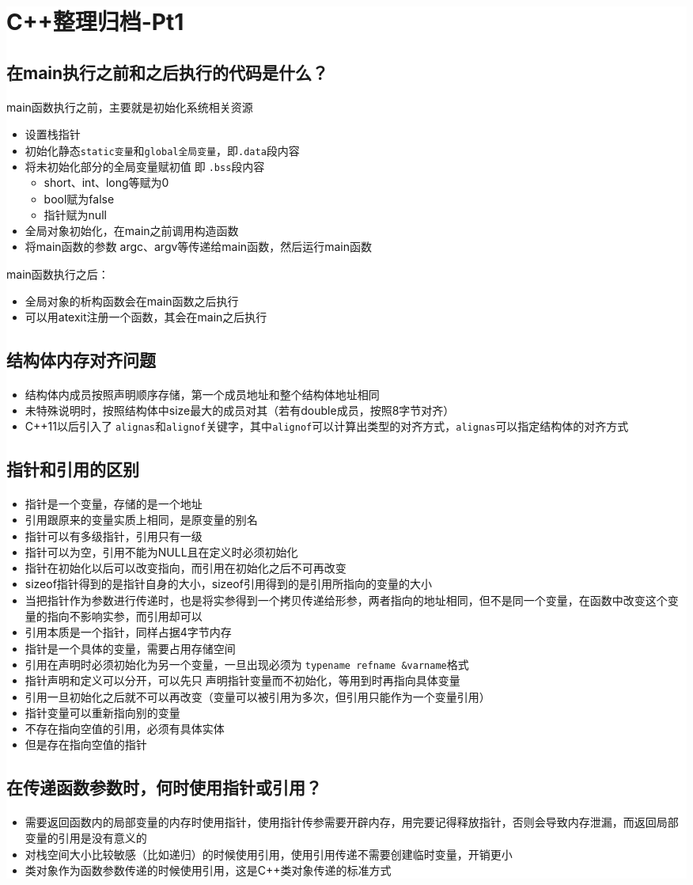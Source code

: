 # C++整理归档-Pt1

## 在main执行之前和之后执行的代码是什么？

main函数执行之前，主要就是初始化系统相关资源

- 设置栈指针
- 初始化静态`static变量`和`global全局变量`，即`.data`段内容
- 将未初始化部分的全局变量赋初值 即 `.bss`段内容
  - short、int、long等赋为0
  - bool赋为false
  - 指针赋为null
- 全局对象初始化，在main之前调用构造函数
- 将main函数的参数 argc、argv等传递给main函数，然后运行main函数

main函数执行之后：

- 全局对象的析构函数会在main函数之后执行
- 可以用atexit注册一个函数，其会在main之后执行

## 结构体内存对齐问题

- 结构体内成员按照声明顺序存储，第一个成员地址和整个结构体地址相同
- 未特殊说明时，按照结构体中size最大的成员对其（若有double成员，按照8字节对齐）
- C++11以后引入了 `alignas`和`alignof`关键字，其中`alignof`可以计算出类型的对齐方式，`alignas`可以指定结构体的对齐方式

## 指针和引用的区别

- 指针是一个变量，存储的是一个地址
- 引用跟原来的变量实质上相同，是原变量的别名
- 指针可以有多级指针，引用只有一级
- 指针可以为空，引用不能为NULL且在定义时必须初始化
- 指针在初始化以后可以改变指向，而引用在初始化之后不可再改变
- sizeof指针得到的是指针自身的大小，sizeof引用得到的是引用所指向的变量的大小
- 当把指针作为参数进行传递时，也是将实参得到一个拷贝传递给形参，两者指向的地址相同，但不是同一个变量，在函数中改变这个变量的指向不影响实参，而引用却可以
- 引用本质是一个指针，同样占据4字节内存
- 指针是一个具体的变量，需要占用存储空间
- 引用在声明时必须初始化为另一个变量，一旦出现必须为 `typename refname &varname`格式
- 指针声明和定义可以分开，可以先只 声明指针变量而不初始化，等用到时再指向具体变量
- 引用一旦初始化之后就不可以再改变（变量可以被引用为多次，但引用只能作为一个变量引用）
- 指针变量可以重新指向别的变量
- 不存在指向空值的引用，必须有具体实体
- 但是存在指向空值的指针

## 在传递函数参数时，何时使用指针或引用？

- 需要返回函数内的局部变量的内存时使用指针，使用指针传参需要开辟内存，用完要记得释放指针，否则会导致内存泄漏，而返回局部变量的引用是没有意义的
- 对栈空间大小比较敏感（比如递归）的时候使用引用，使用引用传递不需要创建临时变量，开销更小
- 类对象作为函数参数传递的时候使用引用，这是C++类对象传递的标准方式
